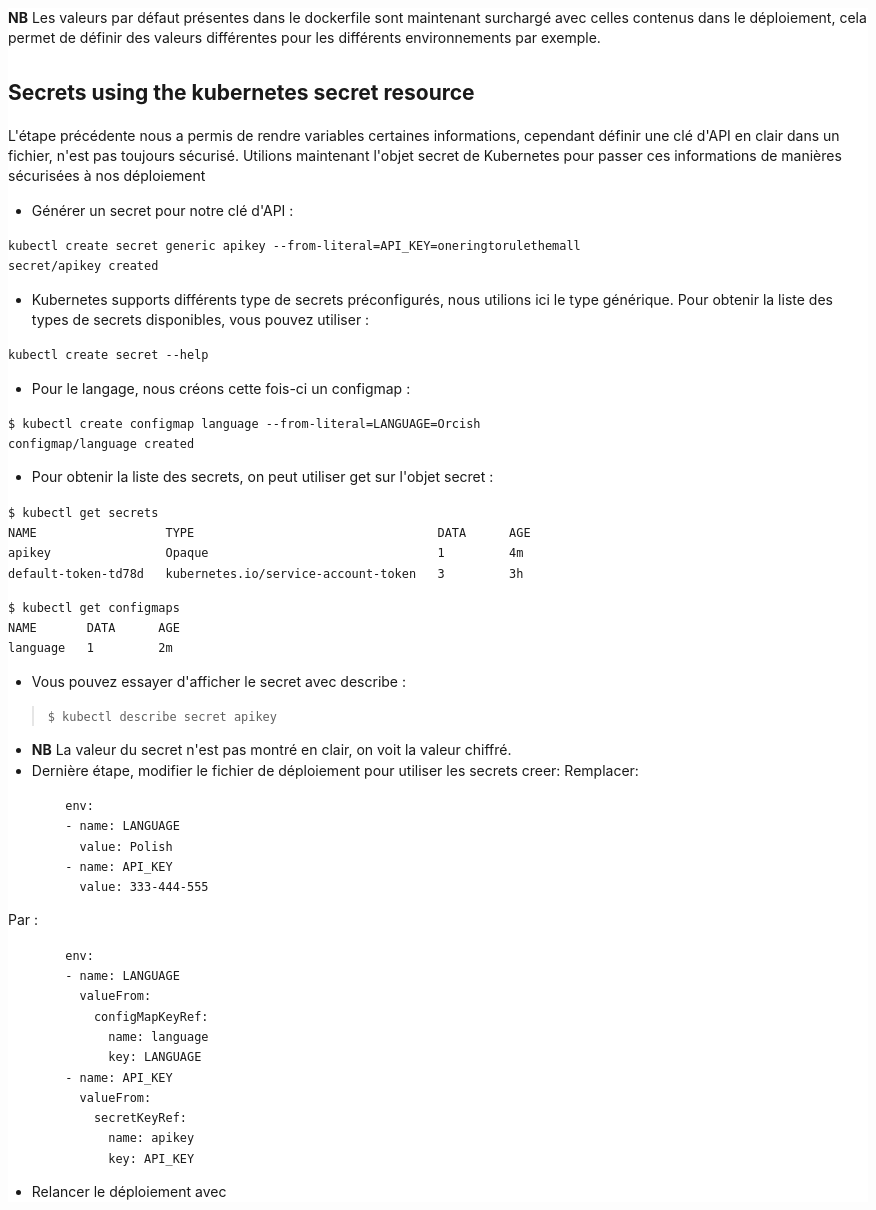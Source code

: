 **NB** Les valeurs par défaut présentes dans le dockerfile sont maintenant surchargé avec celles contenus dans le déploiement, cela permet de définir des valeurs différentes pour les différents environnements par exemple.

## Secrets using the kubernetes secret resource
L'étape précédente nous a permis de rendre variables certaines informations, cependant définir une clé d'API en clair dans un fichier, n'est pas toujours sécurisé. Utilions maintenant l'objet secret de Kubernetes pour passer ces informations de manières sécurisées à nos déploiement
* Générer un secret pour notre clé d'API :
```shell
kubectl create secret generic apikey --from-literal=API_KEY=oneringtorulethemall
secret/apikey created
```
* Kubernetes supports différents type de secrets préconfigurés, nous utilions ici le type générique. Pour obtenir la liste des types de secrets disponibles, vous pouvez utiliser :
```shell
kubectl create secret --help
```
* Pour le langage, nous créons cette fois-ci un configmap :
```shell
$ kubectl create configmap language --from-literal=LANGUAGE=Orcish
configmap/language created
```
* Pour obtenir la liste des secrets, on peut utiliser get sur l'objet secret :
```shell
$ kubectl get secrets
NAME                  TYPE                                  DATA      AGE
apikey                Opaque                                1         4m
default-token-td78d   kubernetes.io/service-account-token   3         3h
```

```shell
$ kubectl get configmaps
NAME       DATA      AGE
language   1         2m
```
* Vous pouvez essayer d'afficher le secret avec describe :
> ```shell
> $ kubectl describe secret apikey
> ```
* **NB** La valeur du secret n'est pas montré en clair, on voit la valeur chiffré.
* Dernière étape, modifier le fichier de déploiement pour utiliser les secrets creer:
Remplacer:

```shell
        env:
        - name: LANGUAGE
          value: Polish
        - name: API_KEY
          value: 333-444-555
```
Par : 
```shell
        env:
        - name: LANGUAGE
          valueFrom:
            configMapKeyRef:
              name: language
              key: LANGUAGE
        - name: API_KEY
          valueFrom:
            secretKeyRef:
              name: apikey
              key: API_KEY
```
* Relancer le déploiement avec
```
```